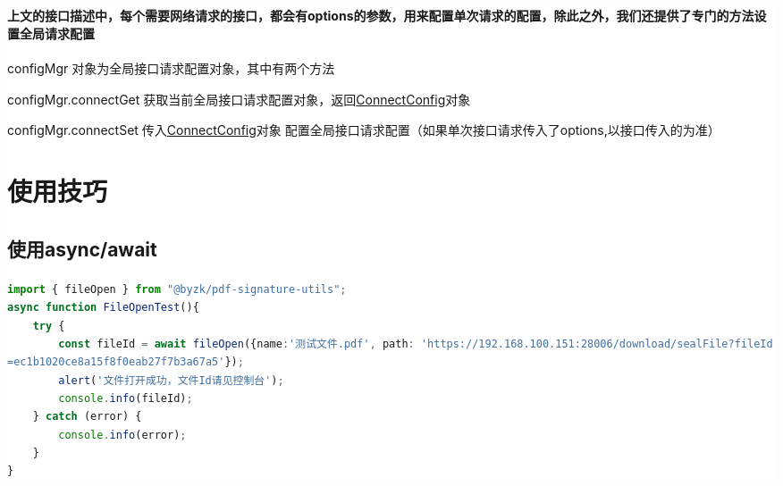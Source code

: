 #### 上文的接口描述中，每个需要网络请求的接口，都会有options的参数，用来配置单次请求的配置，除此之外，我们还提供了专门的方法设置全局请求配置

configMgr 对象为全局接口请求配置对象，其中有两个方法

configMgr.connectGet 获取当前全局接口请求配置对象，返回<a href="#ConnectConfig" >ConnectConfig</a>对象

configMgr.connectSet 传入<a href="#ConnectConfig" >ConnectConfig</a>对象 配置全局接口请求配置（如果单次接口请求传入了options,以接口传入的为准）



# <div id="d4">使用技巧</div>

## 使用async/await

```typescript
import { fileOpen } from "@byzk/pdf-signature-utils";
async function FileOpenTest(){
    try {
        const fileId = await fileOpen({name:'测试文件.pdf', path: 'https://192.168.100.151:28006/download/sealFile?fileId=ec1b1020ce8a15f8f0eab27f7b3a67a5'});
        alert('文件打开成功，文件Id请见控制台');
        console.info(fileId);
    } catch (error) {
        console.info(error);
    }
}
```